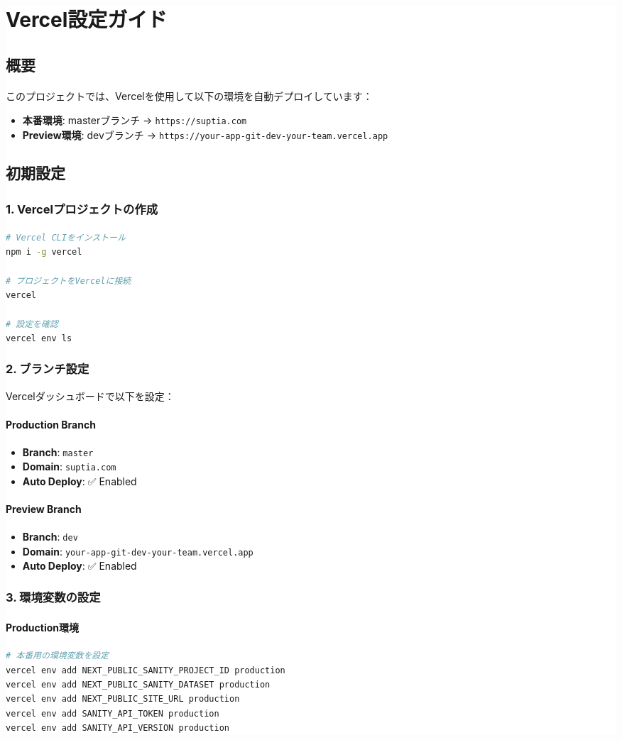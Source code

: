 # Vercel設定ガイド

## 概要

このプロジェクトでは、Vercelを使用して以下の環境を自動デプロイしています：

- **本番環境**: masterブランチ → `https://suptia.com`
- **Preview環境**: devブランチ → `https://your-app-git-dev-your-team.vercel.app`

## 初期設定

### 1. Vercelプロジェクトの作成

```bash
# Vercel CLIをインストール
npm i -g vercel

# プロジェクトをVercelに接続
vercel

# 設定を確認
vercel env ls
```

### 2. ブランチ設定

Vercelダッシュボードで以下を設定：

#### Production Branch

- **Branch**: `master`
- **Domain**: `suptia.com`
- **Auto Deploy**: ✅ Enabled

#### Preview Branch

- **Branch**: `dev`
- **Domain**: `your-app-git-dev-your-team.vercel.app`
- **Auto Deploy**: ✅ Enabled

### 3. 環境変数の設定

#### Production環境

```bash
# 本番用の環境変数を設定
vercel env add NEXT_PUBLIC_SANITY_PROJECT_ID production
vercel env add NEXT_PUBLIC_SANITY_DATASET production
vercel env add NEXT_PUBLIC_SITE_URL production
vercel env add SANITY_API_TOKEN production
vercel env add SANITY_API_VERSION production
```
